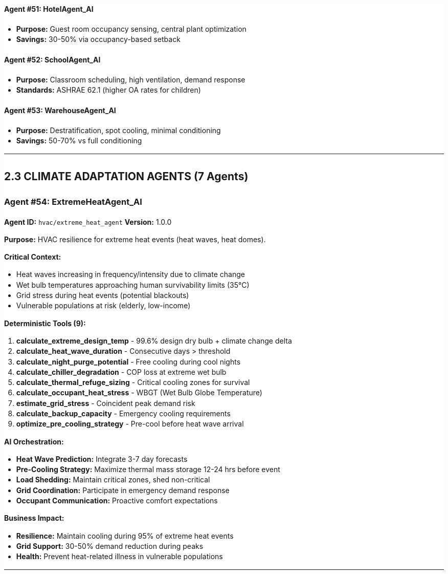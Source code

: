 #### Agent #51: HotelAgent_AI
- **Purpose:** Guest room occupancy sensing, central plant optimization
- **Savings:** 30-50% via occupancy-based setback

#### Agent #52: SchoolAgent_AI
- **Purpose:** Classroom scheduling, high ventilation, demand response
- **Standards:** ASHRAE 62.1 (higher OA rates for children)

#### Agent #53: WarehouseAgent_AI
- **Purpose:** Destratification, spot cooling, minimal conditioning
- **Savings:** 50-70% vs full conditioning

---

## 2.3 CLIMATE ADAPTATION AGENTS (7 Agents)

### Agent #54: ExtremeHeatAgent_AI

**Agent ID:** `hvac/extreme_heat_agent`
**Version:** 1.0.0

**Purpose:** HVAC resilience for extreme heat events (heat waves, heat domes).

**Critical Context:**
- Heat waves increasing in frequency/intensity due to climate change
- Wet bulb temperatures approaching human survivability limits (35°C)
- Grid stress during heat events (potential blackouts)
- Vulnerable populations at risk (elderly, low-income)

**Deterministic Tools (9):**
1. **calculate_extreme_design_temp** - 99.6% design dry bulb + climate change delta
2. **calculate_heat_wave_duration** - Consecutive days > threshold
3. **calculate_night_purge_potential** - Free cooling during cool nights
4. **calculate_chiller_degradation** - COP loss at extreme wet bulb
5. **calculate_thermal_refuge_sizing** - Critical cooling zones for survival
6. **calculate_occupant_heat_stress** - WBGT (Wet Bulb Globe Temperature)
7. **estimate_grid_stress** - Coincident peak demand risk
8. **calculate_backup_capacity** - Emergency cooling requirements
9. **optimize_pre_cooling_strategy** - Pre-cool before heat wave arrival

**AI Orchestration:**
- **Heat Wave Prediction:** Integrate 3-7 day forecasts
- **Pre-Cooling Strategy:** Maximize thermal mass storage 12-24 hrs before event
- **Load Shedding:** Maintain critical zones, shed non-critical
- **Grid Coordination:** Participate in emergency demand response
- **Occupant Communication:** Proactive comfort expectations

**Business Impact:**
- **Resilience:** Maintain cooling during 95% of extreme heat events
- **Grid Support:** 30-50% demand reduction during peaks
- **Health:** Prevent heat-related illness in vulnerable populations

---
